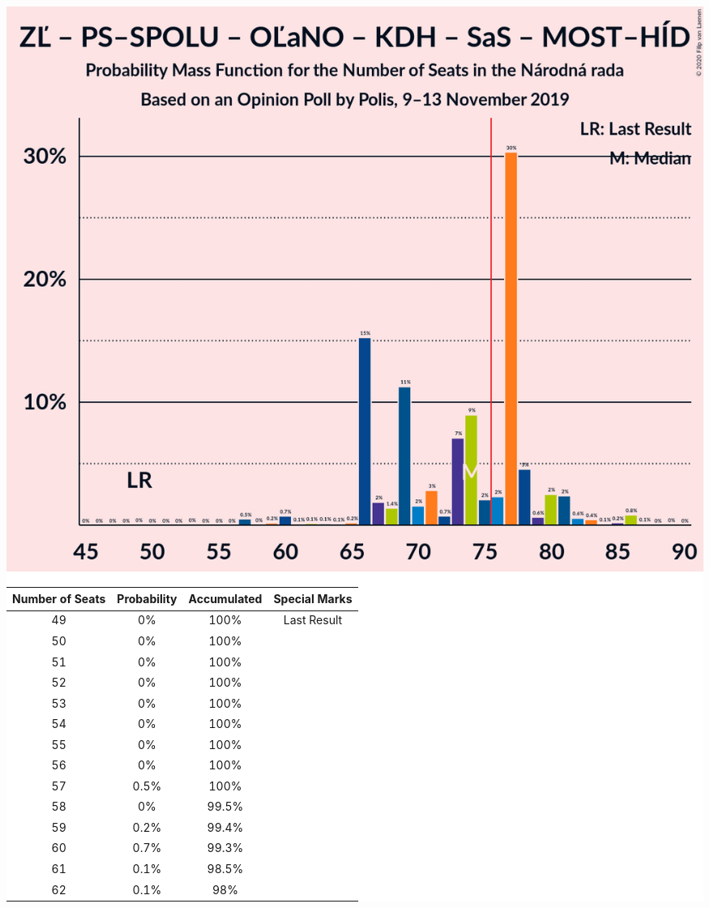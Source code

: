 ![Graph with seats probability mass function not yet produced](2019-11-13-Polis-coalitions-seats-pmf-zľ–ps–spolu–oľano–kdh–sas–most–híd.png "Seats Probability Mass Function")

| Number of Seats | Probability | Accumulated | Special Marks |
|:---------------:|:-----------:|:-----------:|:-------------:|
| 49 | 0% | 100% | Last Result |
| 50 | 0% | 100% |  |
| 51 | 0% | 100% |  |
| 52 | 0% | 100% |  |
| 53 | 0% | 100% |  |
| 54 | 0% | 100% |  |
| 55 | 0% | 100% |  |
| 56 | 0% | 100% |  |
| 57 | 0.5% | 100% |  |
| 58 | 0% | 99.5% |  |
| 59 | 0.2% | 99.4% |  |
| 60 | 0.7% | 99.3% |  |
| 61 | 0.1% | 98.5% |  |
| 62 | 0.1% | 98% |  |